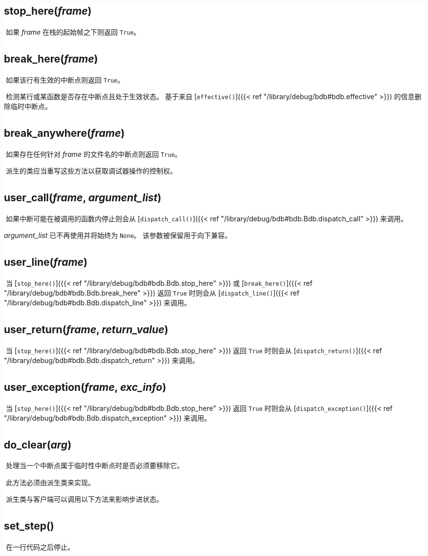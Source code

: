 ## **stop_here**(*frame*)

​	如果 *frame* 在栈的起始帧之下则返回 `True`。

## **break_here**(*frame*)

​	如果该行有生效的中断点则返回 `True`。

​	检测某行或某函数是否存在中断点且处于生效状态。 基于来自 [`effective()`]({{< ref "/library/debug/bdb#bdb.effective" >}}) 的信息删除临时中断点。

## **break_anywhere**(*frame*)

​	如果存在任何针对 *frame* 的文件名的中断点则返回 `True`。

​	派生的类应当重写这些方法以获取调试器操作的控制权。

## **user_call**(*frame*, *argument_list*)

​	如果中断可能在被调用的函数内停止则会从 [`dispatch_call()`]({{< ref "/library/debug/bdb#bdb.Bdb.dispatch_call" >}}) 来调用。

*argument_list* 已不再使用并将始终为 `None`。 该参数被保留用于向下兼容。

## **user_line**(*frame*)

​	当 [`stop_here()`]({{< ref "/library/debug/bdb#bdb.Bdb.stop_here" >}}) 或 [`break_here()`]({{< ref "/library/debug/bdb#bdb.Bdb.break_here" >}}) 返回 `True` 时则会从 [`dispatch_line()`]({{< ref "/library/debug/bdb#bdb.Bdb.dispatch_line" >}}) 来调用。

## **user_return**(*frame*, *return_value*)

​	当 [`stop_here()`]({{< ref "/library/debug/bdb#bdb.Bdb.stop_here" >}}) 返回 `True` 时则会从 [`dispatch_return()`]({{< ref "/library/debug/bdb#bdb.Bdb.dispatch_return" >}}) 来调用。

## **user_exception**(*frame*, *exc_info*)

​	当 [`stop_here()`]({{< ref "/library/debug/bdb#bdb.Bdb.stop_here" >}}) 返回 `True` 时则会从 [`dispatch_exception()`]({{< ref "/library/debug/bdb#bdb.Bdb.dispatch_exception" >}}) 来调用。

## **do_clear**(*arg*)

​	处理当一个中断点属于临时性中断点时是否必须要移除它。

​	此方法必须由派生类来实现。

​	派生类与客户端可以调用以下方法来影响步进状态。

## **set_step**()

​	在一行代码之后停止。
